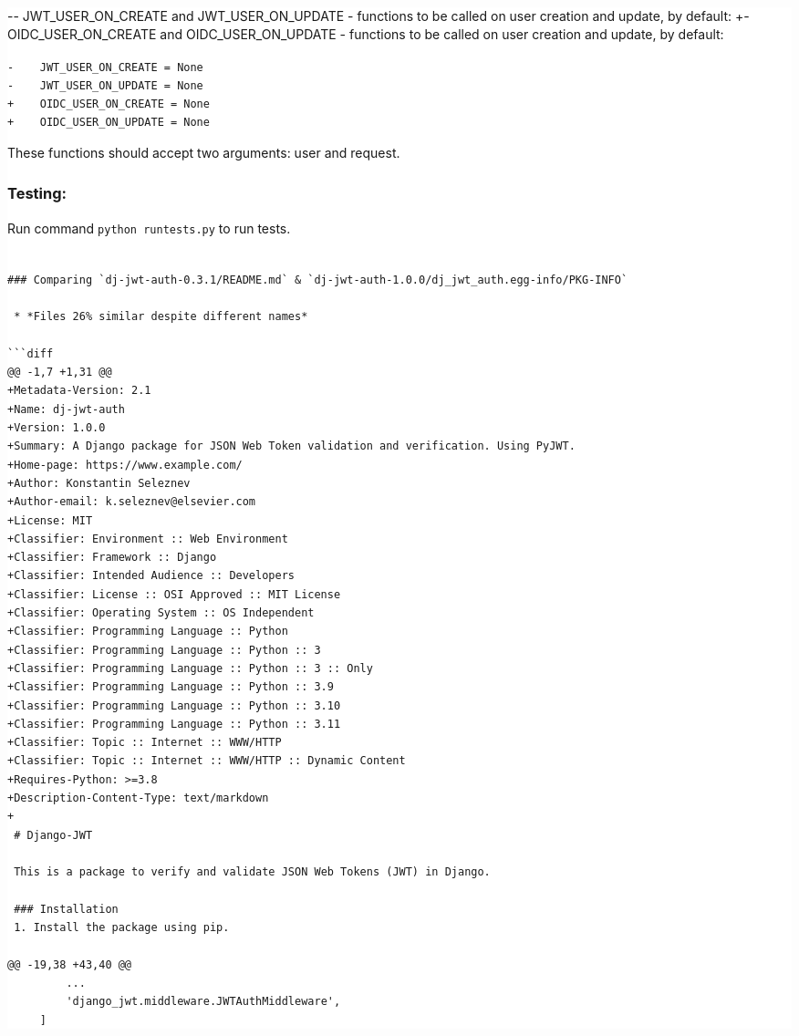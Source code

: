 -- JWT_USER_ON_CREATE and JWT_USER_ON_UPDATE - functions to be called on user creation and update, by default:
+- OIDC_USER_ON_CREATE and OIDC_USER_ON_UPDATE - functions to be called on user creation and update, by default:
 ```
-    JWT_USER_ON_CREATE = None
-    JWT_USER_ON_UPDATE = None
+    OIDC_USER_ON_CREATE = None
+    OIDC_USER_ON_UPDATE = None
 ```
 These functions should accept two arguments: user and request.
 
 ### Testing:
 Run command `python runtests.py` to run tests.
```

### Comparing `dj-jwt-auth-0.3.1/README.md` & `dj-jwt-auth-1.0.0/dj_jwt_auth.egg-info/PKG-INFO`

 * *Files 26% similar despite different names*

```diff
@@ -1,7 +1,31 @@
+Metadata-Version: 2.1
+Name: dj-jwt-auth
+Version: 1.0.0
+Summary: A Django package for JSON Web Token validation and verification. Using PyJWT.
+Home-page: https://www.example.com/
+Author: Konstantin Seleznev
+Author-email: k.seleznev@elsevier.com
+License: MIT
+Classifier: Environment :: Web Environment
+Classifier: Framework :: Django
+Classifier: Intended Audience :: Developers
+Classifier: License :: OSI Approved :: MIT License
+Classifier: Operating System :: OS Independent
+Classifier: Programming Language :: Python
+Classifier: Programming Language :: Python :: 3
+Classifier: Programming Language :: Python :: 3 :: Only
+Classifier: Programming Language :: Python :: 3.9
+Classifier: Programming Language :: Python :: 3.10
+Classifier: Programming Language :: Python :: 3.11
+Classifier: Topic :: Internet :: WWW/HTTP
+Classifier: Topic :: Internet :: WWW/HTTP :: Dynamic Content
+Requires-Python: >=3.8
+Description-Content-Type: text/markdown
+
 # Django-JWT
 
 This is a package to verify and validate JSON Web Tokens (JWT) in Django.
 
 ### Installation
 1. Install the package using pip.
 
@@ -19,38 +43,40 @@
         ...
         'django_jwt.middleware.JWTAuthMiddleware',
     ]
 ```
 